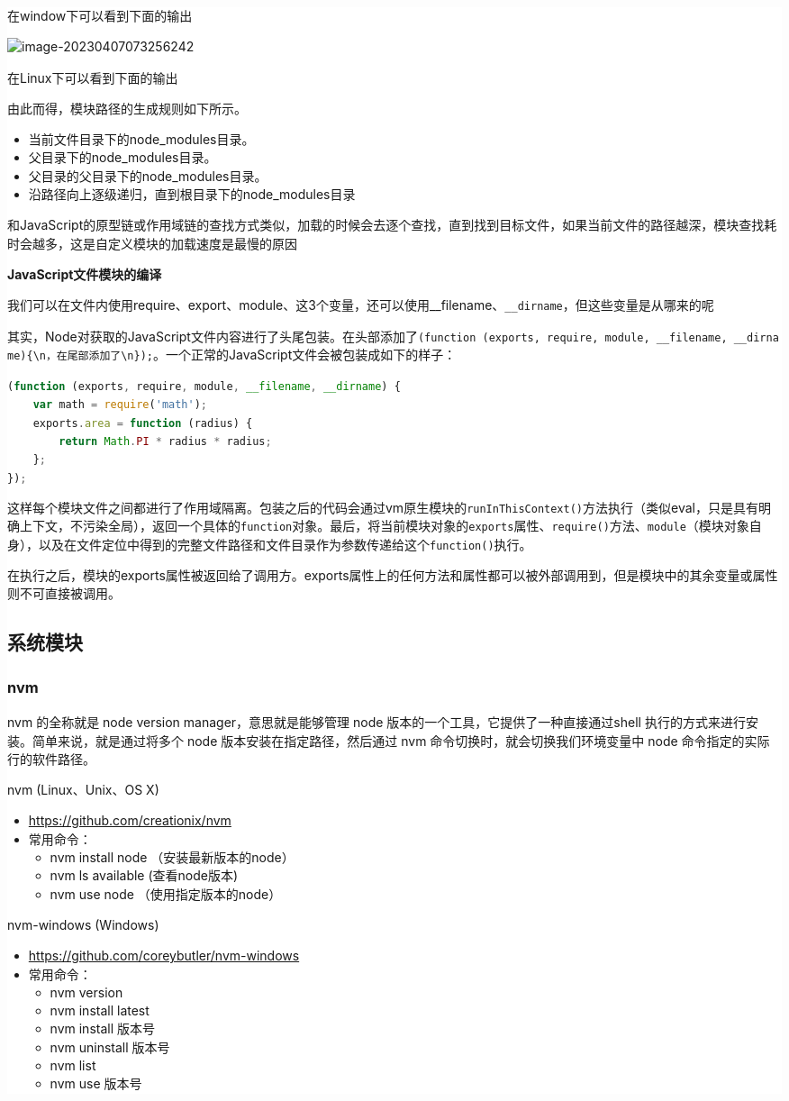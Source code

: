 在window下可以看到下面的输出

![image-20230407073256242](images/image-20230407073256242.png)  

在Linux下可以看到下面的输出

由此而得，模块路径的生成规则如下所示。

- 当前文件目录下的node_modules目录。
- 父目录下的node_modules目录。
- 父目录的父目录下的node_modules目录。
- 沿路径向上逐级递归，直到根目录下的node_modules目录

和JavaScript的原型链或作用域链的查找方式类似，加载的时候会去逐个查找，直到找到目标文件，如果当前文件的路径越深，模块查找耗时会越多，这是自定义模块的加载速度是最慢的原因

**JavaScript文件模块的编译**

我们可以在文件内使用require、export、module、这3个变量，还可以使用__filename、`__dirname`，但这些变量是从哪来的呢

其实，Node对获取的JavaScript文件内容进行了头尾包装。在头部添加了`(function (exports, require, module, __filename, __dirname){\n，在尾部添加了\n});`。一个正常的JavaScript文件会被包装成如下的样子：

```js
(function (exports, require, module, __filename, __dirname) {
    var math = require('math');
    exports.area = function (radius) {
        return Math.PI * radius * radius;
    };
});
```

这样每个模块文件之间都进行了作用域隔离。包装之后的代码会通过vm原生模块的`runInThisContext()`方法执行（类似eval，只是具有明确上下文，不污染全局），返回一个具体的`function`对象。最后，将当前模块对象的`exports`属性、`require()`方法、`module`（模块对象自身），以及在文件定位中得到的完整文件路径和文件目录作为参数传递给这个`function()`执行。

在执行之后，模块的exports属性被返回给了调用方。exports属性上的任何方法和属性都可以被外部调用到，但是模块中的其余变量或属性则不可直接被调用。

## 系统模块

### nvm

nvm 的全称就是 node version manager，意思就是能够管理 node 版本的⼀个⼯具，它提供了⼀种直接通过shell 执⾏的⽅式来进⾏安装。简单来说，就是通过将多个 node 版本安装在指定路径，然后通过 nvm 命令切换时，就会切换我们环境变量中 node 命令指定的实际⾏的软件路径。

nvm (Linux、Unix、OS X)

  + https://github.com/creationix/nvm
  + 常用命令：
    - nvm install node （安装最新版本的node）
    - nvm ls available (查看node版本)
    - nvm use node （使用指定版本的node）


nvm-windows (Windows)

  + https://github.com/coreybutler/nvm-windows
  + 常用命令：
    - nvm version
    - nvm install latest
    - nvm install 版本号
    - nvm uninstall 版本号
    - nvm list
    - nvm use 版本号
